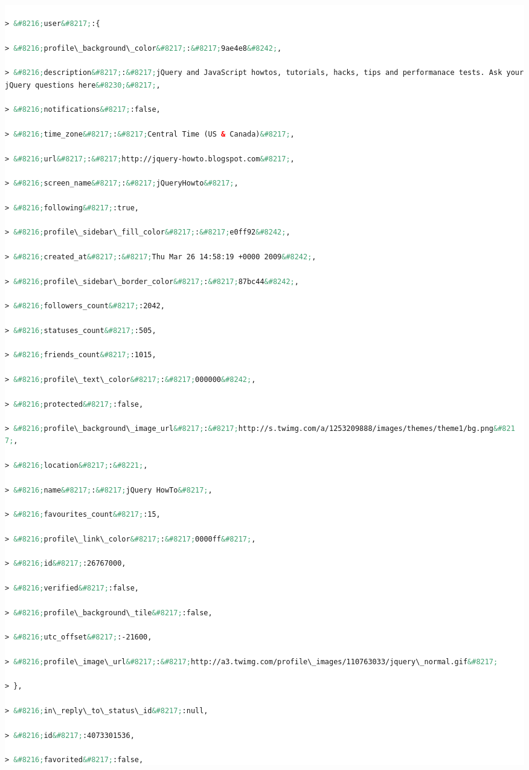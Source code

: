 ```xml
      
> &#8216;user&#8217;:{
        
> &#8216;profile\_background\_color&#8217;:&#8217;9ae4e8&#8242;,
        
> &#8216;description&#8217;:&#8217;jQuery and JavaScript howtos, tutorials, hacks, tips and performanace tests. Ask your jQuery questions here&#8230;&#8217;,
        
> &#8216;notifications&#8217;:false,
        
> &#8216;time_zone&#8217;:&#8217;Central Time (US & Canada)&#8217;,
        
> &#8216;url&#8217;:&#8217;http://jquery-howto.blogspot.com&#8217;,
        
> &#8216;screen_name&#8217;:&#8217;jQueryHowto&#8217;,
        
> &#8216;following&#8217;:true,
        
> &#8216;profile\_sidebar\_fill_color&#8217;:&#8217;e0ff92&#8242;,
        
> &#8216;created_at&#8217;:&#8217;Thu Mar 26 14:58:19 +0000 2009&#8242;,
        
> &#8216;profile\_sidebar\_border_color&#8217;:&#8217;87bc44&#8242;,
        
> &#8216;followers_count&#8217;:2042,
        
> &#8216;statuses_count&#8217;:505,
        
> &#8216;friends_count&#8217;:1015,
        
> &#8216;profile\_text\_color&#8217;:&#8217;000000&#8242;,
        
> &#8216;protected&#8217;:false,
        
> &#8216;profile\_background\_image_url&#8217;:&#8217;http://s.twimg.com/a/1253209888/images/themes/theme1/bg.png&#8217;,
        
> &#8216;location&#8217;:&#8221;,
        
> &#8216;name&#8217;:&#8217;jQuery HowTo&#8217;,
        
> &#8216;favourites_count&#8217;:15,
        
> &#8216;profile\_link\_color&#8217;:&#8217;0000ff&#8217;,
        
> &#8216;id&#8217;:26767000,
        
> &#8216;verified&#8217;:false,
        
> &#8216;profile\_background\_tile&#8217;:false,
        
> &#8216;utc_offset&#8217;:-21600,
        
> &#8216;profile\_image\_url&#8217;:&#8217;http://a3.twimg.com/profile\_images/110763033/jquery\_normal.gif&#8217;
        
> },
      
> &#8216;in\_reply\_to\_status\_id&#8217;:null,
      
> &#8216;id&#8217;:4073301536,
      
> &#8216;favorited&#8217;:false,
```